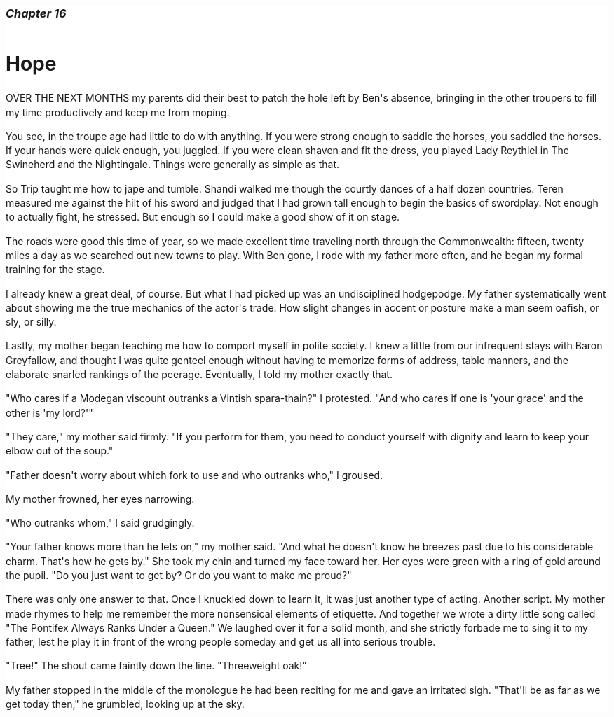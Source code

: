 ### *Chapter 16*

# Hope

OVER THE NEXT MONTHS my parents did their best to patch the hole left by Ben's absence, bringing in the other troupers to fill my time productively and keep me from moping.

You see, in the troupe age had little to do with anything. If you were strong enough to saddle the horses, you saddled the horses. If your hands were quick enough, you juggled. If you were clean shaven and fit the dress, you played Lady Reythiel in The Swineherd and the Nightingale. Things were generally as simple as that.

So Trip taught me how to jape and tumble. Shandi walked me though the courtly dances of a half dozen countries. Teren measured me against the hilt of his sword and judged that I had grown tall enough to begin the basics of swordplay. Not enough to actually fight, he stressed. But enough so I could make a good show of it on stage.

The roads were good this time of year, so we made excellent time traveling north through the Commonwealth: fifteen, twenty miles a day as we searched out new towns to play. With Ben gone, I rode with my father more often, and he began my formal training for the stage.

I already knew a great deal, of course. But what I had picked up was an undisciplined hodgepodge. My father systematically went about showing me the true mechanics of the actor's trade. How slight changes in accent or posture make a man seem oafish, or sly, or silly.

Lastly, my mother began teaching me how to comport myself in polite society. I knew a little from our infrequent stays with Baron Greyfallow, and thought I was quite genteel enough without having to memorize forms of address, table manners, and the elaborate snarled rankings of the peerage. Eventually, I told my mother exactly that.

"Who cares if a Modegan viscount outranks a Vintish spara-thain?" I protested. "And who cares if one is 'your grace' and the other is 'my lord?'"

"They care," my mother said firmly. "If you perform for them, you need to conduct yourself with dignity and learn to keep your elbow out of the soup."

"Father doesn't worry about which fork to use and who outranks who," I groused.

My mother frowned, her eyes narrowing.

"Who outranks whom," I said grudgingly.

"Your father knows more than he lets on," my mother said. "And what he doesn't know he breezes past due to his considerable charm. That's how he gets by." She took my chin and turned my face toward her. Her eyes were green with a ring of gold around the pupil. "Do you just want to get by? Or do you want to make me proud?"

There was only one answer to that. Once I knuckled down to learn it, it was just another type of acting. Another script. My mother made rhymes to help me remember the more nonsensical elements of etiquette. And together we wrote a dirty little song called "The Pontifex Always Ranks Under a Queen." We laughed over it for a solid month, and she strictly forbade me to sing it to my father, lest he play it in front of the wrong people someday and get us all into serious trouble.

"Tree!" The shout came faintly down the line. "Threeweight oak!"

My father stopped in the middle of the monologue he had been reciting for me and gave an irritated sigh. "That'll be as far as we get today then," he grumbled, looking up at the sky.
